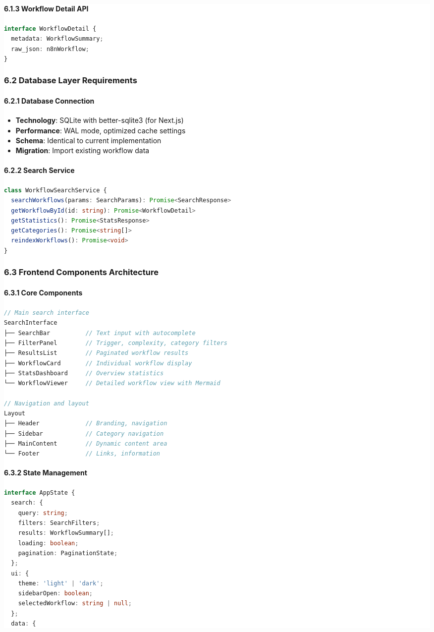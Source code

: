 #### 6.1.3 Workflow Detail API
```typescript
interface WorkflowDetail {
  metadata: WorkflowSummary;
  raw_json: n8nWorkflow;
}
```

### 6.2 Database Layer Requirements

#### 6.2.1 Database Connection
- **Technology**: SQLite with better-sqlite3 (for Next.js)
- **Performance**: WAL mode, optimized cache settings
- **Schema**: Identical to current implementation
- **Migration**: Import existing workflow data

#### 6.2.2 Search Service
```typescript
class WorkflowSearchService {
  searchWorkflows(params: SearchParams): Promise<SearchResponse>
  getWorkflowById(id: string): Promise<WorkflowDetail>
  getStatistics(): Promise<StatsResponse>
  getCategories(): Promise<string[]>
  reindexWorkflows(): Promise<void>
}
```

### 6.3 Frontend Components Architecture

#### 6.3.1 Core Components
```typescript
// Main search interface
SearchInterface
├── SearchBar          // Text input with autocomplete
├── FilterPanel        // Trigger, complexity, category filters
├── ResultsList        // Paginated workflow results
├── WorkflowCard       // Individual workflow display
├── StatsDashboard     // Overview statistics
└── WorkflowViewer     // Detailed workflow view with Mermaid

// Navigation and layout
Layout
├── Header             // Branding, navigation
├── Sidebar            // Category navigation
├── MainContent        // Dynamic content area
└── Footer             // Links, information
```

#### 6.3.2 State Management
```typescript
interface AppState {
  search: {
    query: string;
    filters: SearchFilters;
    results: WorkflowSummary[];
    loading: boolean;
    pagination: PaginationState;
  };
  ui: {
    theme: 'light' | 'dark';
    sidebarOpen: boolean;
    selectedWorkflow: string | null;
  };
  data: {
```